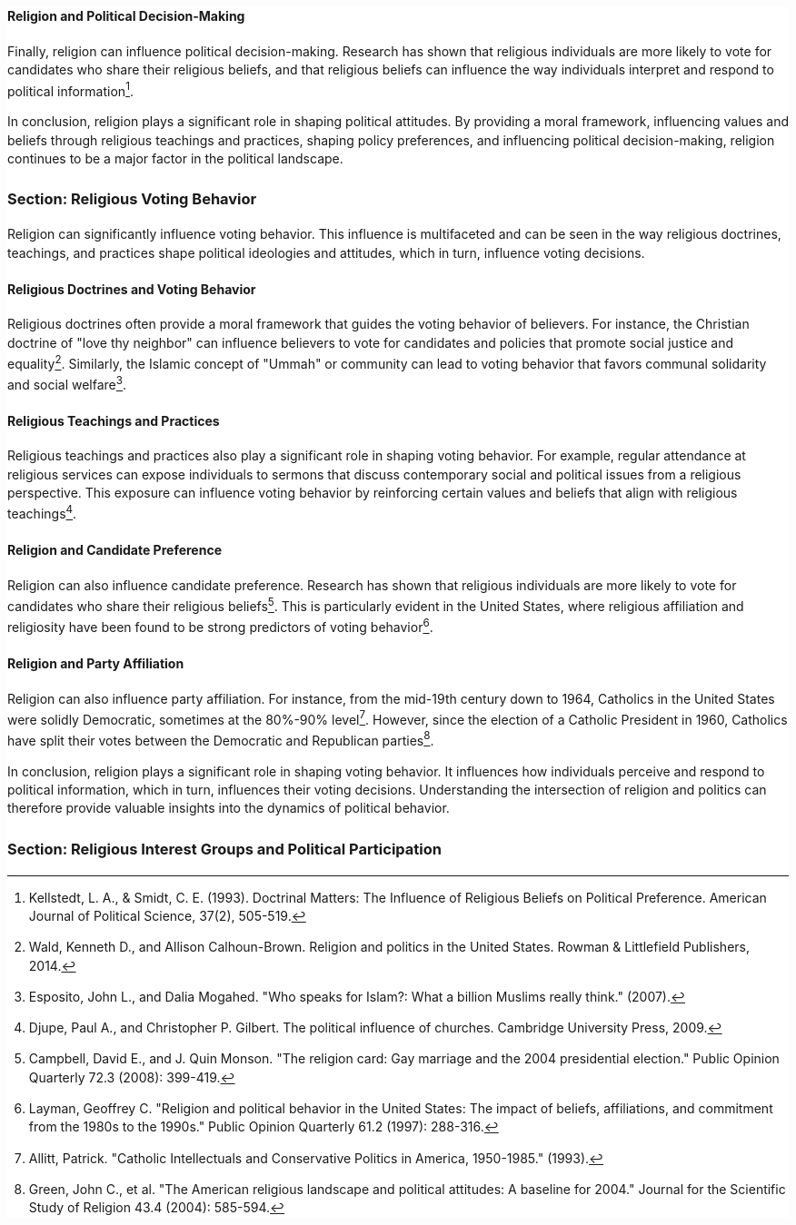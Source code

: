 #### Religion and Political Decision-Making

Finally, religion can influence political decision-making. Research has shown that religious individuals are more likely to vote for candidates who share their religious beliefs, and that religious beliefs can influence the way individuals interpret and respond to political information[^4^].

In conclusion, religion plays a significant role in shaping political attitudes. By providing a moral framework, influencing values and beliefs through religious teachings and practices, shaping policy preferences, and influencing political decision-making, religion continues to be a major factor in the political landscape.

[^1^]: Putnam, R. D., & Campbell, D. E. (2010). American Grace: How Religion Divides and Unites Us. Simon and Schuster.
[^2^]: Djupe, P. A., & Gilbert, C. P. (2009). The Political Influence of Churches. Cambridge University Press.
[^3^]: Evans, J. H. (2011). The Politics of Human Life. University of Chicago Press.
[^4^]: Kellstedt, L. A., & Smidt, C. E. (1993). Doctrinal Matters: The Influence of Religious Beliefs on Political Preference. American Journal of Political Science, 37(2), 505-519.

### Section: Religious Voting Behavior

Religion can significantly influence voting behavior. This influence is multifaceted and can be seen in the way religious doctrines, teachings, and practices shape political ideologies and attitudes, which in turn, influence voting decisions.

#### Religious Doctrines and Voting Behavior

Religious doctrines often provide a moral framework that guides the voting behavior of believers. For instance, the Christian doctrine of "love thy neighbor" can influence believers to vote for candidates and policies that promote social justice and equality[^5^]. Similarly, the Islamic concept of "Ummah" or community can lead to voting behavior that favors communal solidarity and social welfare[^6^].

#### Religious Teachings and Practices

Religious teachings and practices also play a significant role in shaping voting behavior. For example, regular attendance at religious services can expose individuals to sermons that discuss contemporary social and political issues from a religious perspective. This exposure can influence voting behavior by reinforcing certain values and beliefs that align with religious teachings[^7^].

#### Religion and Candidate Preference

Religion can also influence candidate preference. Research has shown that religious individuals are more likely to vote for candidates who share their religious beliefs[^8^]. This is particularly evident in the United States, where religious affiliation and religiosity have been found to be strong predictors of voting behavior[^9^].

#### Religion and Party Affiliation

Religion can also influence party affiliation. For instance, from the mid-19th century down to 1964, Catholics in the United States were solidly Democratic, sometimes at the 80%-90% level[^10^]. However, since the election of a Catholic President in 1960, Catholics have split their votes between the Democratic and Republican parties[^11^].

In conclusion, religion plays a significant role in shaping voting behavior. It influences how individuals perceive and respond to political information, which in turn, influences their voting decisions. Understanding the intersection of religion and politics can therefore provide valuable insights into the dynamics of political behavior.

[^5^]: Wald, Kenneth D., and Allison Calhoun-Brown. Religion and politics in the United States. Rowman & Littlefield Publishers, 2014.
[^6^]: Esposito, John L., and Dalia Mogahed. "Who speaks for Islam?: What a billion Muslims really think." (2007).
[^7^]: Djupe, Paul A., and Christopher P. Gilbert. The political influence of churches. Cambridge University Press, 2009.
[^8^]: Campbell, David E., and J. Quin Monson. "The religion card: Gay marriage and the 2004 presidential election." Public Opinion Quarterly 72.3 (2008): 399-419.
[^9^]: Layman, Geoffrey C. "Religion and political behavior in the United States: The impact of beliefs, affiliations, and commitment from the 1980s to the 1990s." Public Opinion Quarterly 61.2 (1997): 288-316.
[^10^]: Allitt, Patrick. "Catholic Intellectuals and Conservative Politics in America, 1950-1985." (1993).
[^11^]: Green, John C., et al. "The American religious landscape and political attitudes: A baseline for 2004." Journal for the Scientific Study of Religion 43.4 (2004): 585-594.

### Section: Religious Interest Groups and Political Participation


[^1^]: Leopold von Ranke, "German History in the Epoch of the Reformation" (1843); Philip Schaff, "History of the Christian Church" (1858–1890).
[^2^]: "Pietism and Benevolence", The Impact of the New Religious Sentiments of the 18th and 19th Century on the Organizational Behavior of Laymen.
[^3^]: Casanova, J. (1994). Public religions in the modern world. University of Chicago Press.
[^4^]: Weber, M. (2002). The Protestant Ethic and the Spirit of Capitalism and Other Writings. Penguin.
[^5^]: Bruce, S. (2011). Secularization: In Defence of an Unfashionable Theory. Oxford University Press.
[^6^]: Fox, J., & Sandler, S. (2004). Bringing religion into international relations. Palgrave Macmillan.
[^6^]: Lyon, D. (2000). Jesus in Disneyland: Religion in Postmodern Times. Polity Press.
[^7^]: Callinicos, A. (1999). Against Postmodernism: A Marxist Critique. St. Martin's Press.
[^8^]: Heelas, P., & Woodhead, L. (2005). The Spiritual Revolution: Why Religion is Giving Way to Spirituality. Blackwell Publishing.
[^9^]: Ammerman, N. T. (2013). Spiritual but not Religious? Beyond Binary Choices in the Study of Religion. Journal for the Scientific Study of Religion, 52(2), 258-278.
[^1^]: Avalos, H. (2005). Fighting Words: The Origins of Religious Violence. Prometheus Books.
[^2^]: Hickey, E. W. (2010). Serial Murderers and Their Victims. Cengage Learning.
[^3^]: Schwartz, R. M. (1997). The Curse of Cain: The Violent Legacy of Monotheism. The University of Chicago Press.
[^4^]: Wechsler, L. (1995). Vermeer in Bosnia: Selected Writings. Pantheon Books.
[^5^]: Martyr, J., Tertullian, Origen, & Cyprian of Carthage. (Various Dates). Early Christian Writings. Penguin Classics.
[^6^]: Augustine of Hippo. (426 AD). The City of God. Penguin Classics.
[^7^]: Johnson, J. T. (1981). Just War Tradition and the Restraint of War: A Moral and Historical Inquiry. Princeton University Press.
[^6^]: Juergensmeyer, M. (2003). Terror in the Mind of God: The Global Rise of Religious Violence. University of California Press.
[^7^]: Hassner, R. E. (2009). War on Sacred Grounds. Cornell University Press.
[^8^]: Fox, J. (2004). Religion, Civilization, and Civil War: 1945 through the New Millennium. Lexington Books.
[^9^]: Philpott, D. (2007). Explaining the Political Ambivalence of Religion. American Political Science Review, 101(3), 505-525.
[^1^]: Frank, A. G., & Wallerstein, I. (1970). The Modern World-System: Capitalist Agriculture and the Origins of the European World-Economy in the Sixteenth Century. New York: Academic Press.
[^2^]: Said, E. (1978). Orientalism. New York: Pantheon Books.
[^3^]: Tipps, D. C. (1973). Modernization Theory and the Comparative Study of Societies: A Critical Perspective. Comparative Studies in Society and History, 15(2), 199-226.
[^4^]: Wallerstein, I. (1974). The Modern World System I: Capitalist Agriculture and the Origins of the European World-Economy in the Sixteenth Century. New York: Academic Press.
[^5^]: Eisenstadt, S. N. (2000). Multiple Modernities. Daedalus, 129(1), 1-29.
[^1^]: Casanova, J. (1994). Public religions in the modern world. Chicago: University of Chicago Press.
[^2^]: Asad, T. (2003). Formations of the secular: Christianity, Islam, modernity. Stanford, CA: Stanford University Press.
[^3^]: Stark, R., & Finke, R. (2000). Acts of faith: Explaining the human side of religion. Berkeley: University of California Press.
[^4^]: Berger, P. L. (1999). The desecularization of the world: Resurgent religion and world politics. Grand Rapids, MI: Wm. B. Eerdmans Publishing.
[^5^]: Taylor, C. (2007). A secular age. Cambridge, MA: Harvard University Press.
[^1^]: Kohn, H. (1944). The Idea of Nationalism: A Study in Its Origins and Background. Macmillan.
[^2^]: Breuilly, J. (1993). Nationalism and the State. Manchester University Press.
[^3^]: Bury, J. P. T. (1920). A History of the Later Roman Empire from Arcadius to Irene. Macmillan.
[^4^]: Bell, D. A. (2001). The Cult of the Nation in France: Inventing Nationalism, 1680–1800. Harvard University Press.
[^5^]: Pew Research Center. (2017). The Changing Global Religious Landscape. Retrieved from https://www.pewforum.org/2017/04/05/the-changing-global-religious-landscape/
[^6^]: CIA World Factbook. (2020). Field Listing: Religions. Retrieved from https://www.cia.gov/library/publications/the-world-factbook/fields/402.html
[^7^]: Pew Research Center. (2018). Laws Penalizing Blasphemy, Apostasy and Defamation of Religion are Widespread. Retrieved from https://www.pewresearch.org/fact-tank/2018/12/10/laws-penalizing-blasphemy-apostasy-and-defamation-of-religion-are-widespread/
[^8^]: Pew Research Center. (2019). What Americans Know About Religion. Retrieved from https://www.pewforum.org/2019/07/23/what-americans-know-about-religion/
[^9^]: BBC News. (2019). Nigeria country profile. Retrieved from https://www.bbc.com/news/world-africa-13949550
[^1^]: Tacitus, Annals, 15.44
[^2^]: Lactantius, De Mortibus Persecutorum, 7.1
[^3^]: Lactantius, De Mortibus Persecutorum, 48.2-12
[^4^]: Ammianus Marcellinus, Res Gestae, 22.5.2
[^5^]: Eusebius of Caesarea, Life of Constantine, 2.28-32
[^6^]: Eusebius of Caesarea, Life of Constantine, 2.28-32
[^7^]: Kantorowicz, E. (1957). The King's Two Bodies: A Study in Mediaeval Political Theology. Princeton University Press.
[^8^]: Oakley, F. (2006). The Absolute and Ordained Power of God and King in Sixteenth- and Seventeenth-Century Theology. Journal of the History of Ideas, 67(4), 577-598.
[^9^]: Ullmann, W. (1969). A Short History of the Papacy in the Middle Ages. Methuen.
[^10^]: Second Vatican Council, Dignitatis Humanae, 7 December 1965
[^11^]: Feldman, N. (2005). Divided by God: America's Church-State Problem--and What We Should Do About It. Farrar, Straus and Giroux.
[^12^]: Casanova, J. (1994). Public Religions in the Modern World. University of Chicago Press.
[^1^]: Bellah, R. N. (1967). Civil Religion in America. Daedalus, 96(1), 1-21.
[^2^]: Rousseau, J. J. (1762). The Social Contract.
[^3^]: Bellah, R. N. (1967). Civil Religion in America. Daedalus, 96(1), 1-21.
[^4^]: Durkheim, E. (1912). The Elementary Forms of the Religious Life.
[^5^]: Christoyannopoulos, Alexandre. Christian Anarchism: A Political Commentary on the Gospel. Imprint Academic, 2010.
[^6^]: Long, D. J. "The Brotherhood Church: A Historical and Theological Analysis of a Christian Anarchist Community." Journal of Church and State, vol. 41, no. 2, 1999, pp. 277-298.
[^7^]: Day, Dorothy. The Long Loneliness: The Autobiography of the Legendary Catholic Social Activist. HarperOne, 2009.
[^8^]: Klejment, Anne. "The Catholic Worker Movement: Intellectual and Spiritual Origins." The Catholic Historical Review, vol. 75, no. 3, 1989, pp. 439-456.
[^1^]: Huntington, S. P. (1993). The Clash of Civilizations?. Foreign Affairs, 72(3), 22-49.
[^2^]: Ajami, F. (1993). The Summoning. Foreign Affairs, 72(4), 2-9.
[^3^]: Riley-Smith, J. (2005). The Crusades: A History. Yale University Press.
[^4^]: Finkel, C. (2006). Osman's Dream: The History of the Ottoman Empire. Basic Books.
[^5^]: Robb, P. (2007). A History of India. Palgrave Macmillan.
[^6^]: Gaddis, J.L. (2005). The Cold War: A New History. Penguin Press.
[^6^]: Musgrave, P. (2019). The False Promise of the Clash of Civilizations. Foreign Policy.
[^7^]: Sen, A. (1999). Democracy as a Universal Value. Journal of Democracy.
[^8^]: Berman, P. (2003). Terror and Liberalism. W. W. Norton & Company.
[^9^]: Ash, T. G. (2002). History of the Present. Penguin Books.
[^10^]: Rapoport, D. C. (1984). Fear and Trembling: Terrorism in Three Religious Traditions. American Political Science Review, 78(3), 658-677.
[^11^]: Hoffman, B. (2006). Inside Terrorism. Columbia University Press.
[^12^]: Halliday, F. (2002). Two Hours that Shook the World: September 11, 2001: Causes and Consequences. Saqi.
[^13^]: Stuart, H. (2011). Islamist Terrorism: The British Connections. The Henry Jackson Society.
[^14^]: Open Letter to Al-Baghdadi. (2014). Retrieved from http://www.lettertobaghdadi.com
[^15^]: Smith, H. (2009). The World's Religions: Our Great Wisdom Traditions. HarperOne.
[^1^]: Lewis, J.W. (2005). The Human Use of Human Beings: A Brief History of Suicide Bombing. Origami Zoo Press.
[^2^]: Schweitzer, Y. (2007). Suicide Terrorism: Development and Characteristics. International Institute for Counter-Terrorism.
[^3^]: Pape, R. (2005). Dying to Win: The Strategic Logic of Suicide Terrorism. Random House.
[^4^]: Stern, J. (2003). Terror in the Name of God: Why Religious Militants Kill. HarperCollins.
[^4^]: Pape, R. (2005). Dying to Win: The Strategic Logic of Suicide Terrorism. Random House.
[^5^]: Esposito, J. (2002). Unholy War: Terror in the Name of Islam. Oxford University Press.
[^6^]: Lewis, B. (2003). The Crisis of Islam: Holy War and Unholy Terror. Modern Library.
[^7^]: Atran, S. (2003). Genesis of Suicide Terrorism. Science, 299(5612), 1534-1539.
[^8^]: Lewis, B. (2001). The Revolt of Islam. The New Yorker.